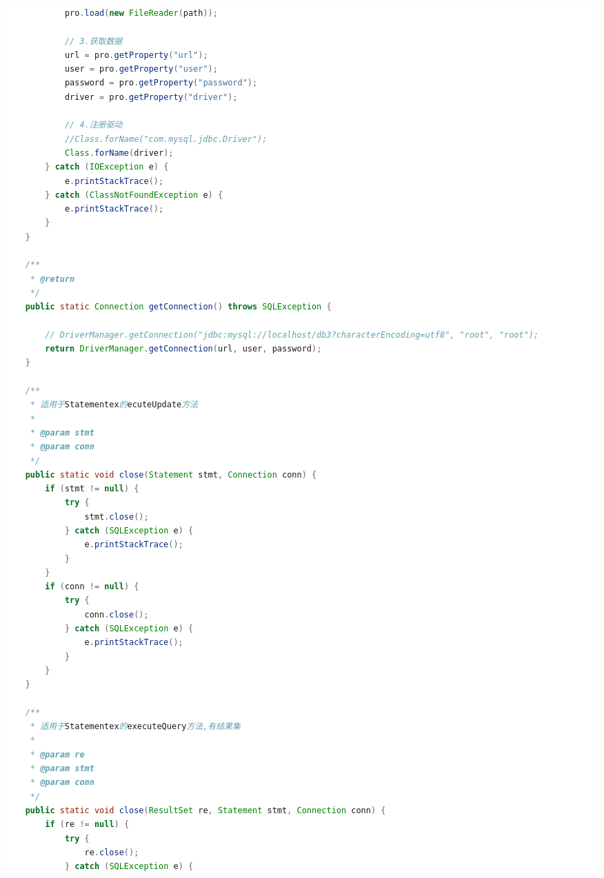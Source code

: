 ```java
            pro.load(new FileReader(path));

            // 3.获取数据
            url = pro.getProperty("url");
            user = pro.getProperty("user");
            password = pro.getProperty("password");
            driver = pro.getProperty("driver");

            // 4.注册驱动
            //Class.forName("com.mysql.jdbc.Driver");
            Class.forName(driver);
        } catch (IOException e) {
            e.printStackTrace();
        } catch (ClassNotFoundException e) {
            e.printStackTrace();
        }
    }

    /**
     * @return
     */
    public static Connection getConnection() throws SQLException {

        // DriverManager.getConnection("jdbc:mysql://localhost/db3?characterEncoding=utf8", "root", "root");
        return DriverManager.getConnection(url, user, password);
    }

    /**
     * 适用于Statementex的ecuteUpdate方法
     *
     * @param stmt
     * @param conn
     */
    public static void close(Statement stmt, Connection conn) {
        if (stmt != null) {
            try {
                stmt.close();
            } catch (SQLException e) {
                e.printStackTrace();
            }
        }
        if (conn != null) {
            try {
                conn.close();
            } catch (SQLException e) {
                e.printStackTrace();
            }
        }
    }

    /**
     * 适用于Statementex的executeQuery方法,有结果集
     *
     * @param re
     * @param stmt
     * @param conn
     */
    public static void close(ResultSet re, Statement stmt, Connection conn) {
        if (re != null) {
            try {
                re.close();
            } catch (SQLException e) {
```